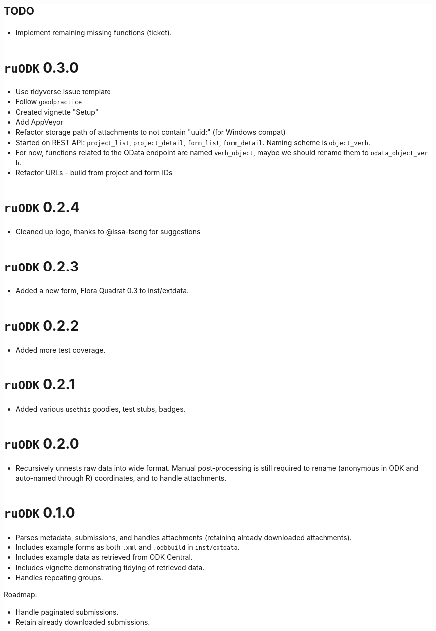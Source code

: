 ## TODO
*  Implement remaining missing functions ([ticket](https://github.com/ropensci/ruODK/issues/9)).

# `ruODK` 0.3.0
*  Use tidyverse issue template
*  Follow `goodpractice`
*  Created vignette "Setup"
*  Add AppVeyor
*  Refactor storage path of attachments to not contain "uuid:" (for Windows compat)
*  Started on REST API: `project_list`, `project_detail`, `form_list`, 
  `form_detail`. Naming scheme is `object_verb`. 
*  For now, functions related to the OData endpoint
  are named `verb_object`, maybe we should rename them to `odata_object_verb`.
*  Refactor URLs - build from project and form IDs
  
# `ruODK` 0.2.4
*  Cleaned up logo, thanks to @issa-tseng for suggestions

# `ruODK` 0.2.3
*  Added a new form, Flora Quadrat 0.3 to inst/extdata.

# `ruODK` 0.2.2
*  Added more test coverage.

# `ruODK` 0.2.1
*  Added various `usethis` goodies, test stubs, badges.

# `ruODK` 0.2.0
*  Recursively unnests raw data into wide format. Manual post-processing is still
  required to rename (anonymous in ODK and auto-named through R) coordinates,
  and to handle attachments.

# `ruODK` 0.1.0
*  Parses metadata, submissions, 
  and handles attachments (retaining already downloaded attachments).
*  Includes example forms as both `.xml` and `.odbbuild` in `inst/extdata`.
*  Includes example data as retrieved from ODK Central.
*  Includes vignette demonstrating tidying of retrieved data.
*  Handles repeating groups.

Roadmap:

*  Handle paginated submissions.
*  Retain already downloaded submissions.
